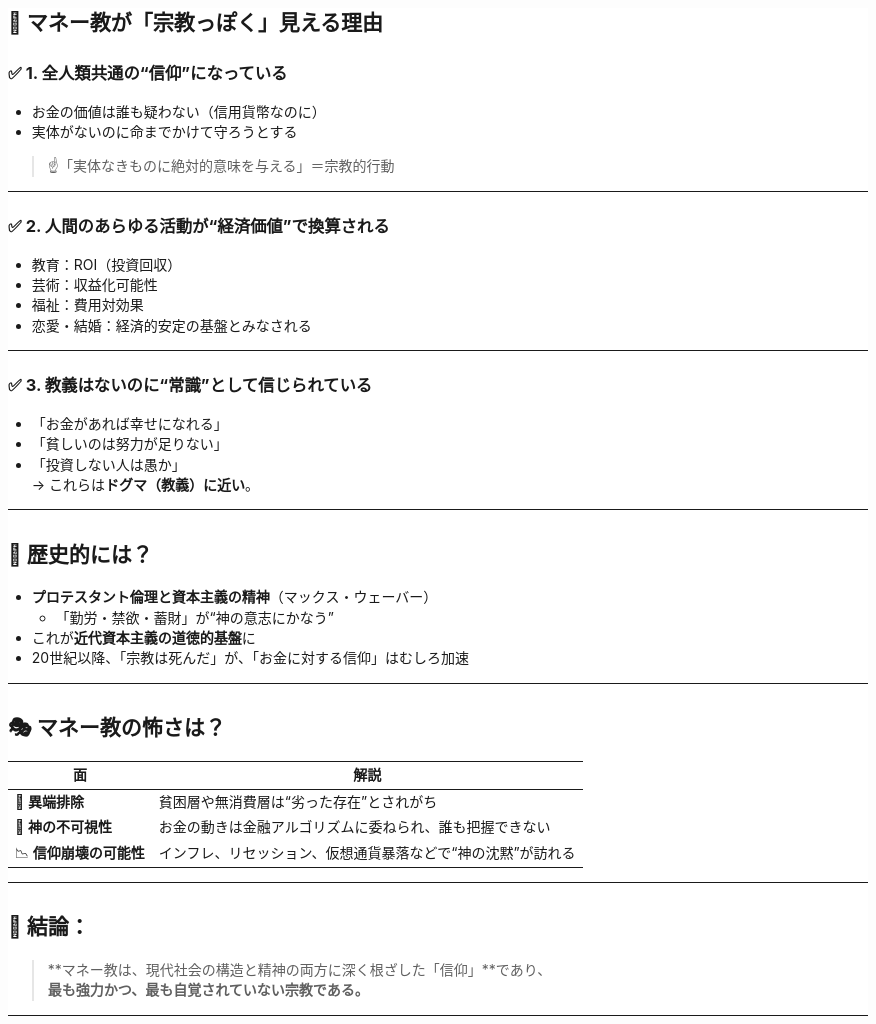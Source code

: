 
## 🧠 マネー教が「宗教っぽく」見える理由

### ✅ 1. **全人類共通の“信仰”になっている**
- お金の価値は誰も疑わない（信用貨幣なのに）
- 実体がないのに命までかけて守ろうとする
> ☝️「実体なきものに絶対的意味を与える」＝宗教的行動

---

### ✅ 2. **人間のあらゆる活動が“経済価値”で換算される**
- 教育：ROI（投資回収）
- 芸術：収益化可能性
- 福祉：費用対効果
- 恋愛・結婚：経済的安定の基盤とみなされる

---

### ✅ 3. **教義はないのに“常識”として信じられている**
- 「お金があれば幸せになれる」  
- 「貧しいのは努力が足りない」  
- 「投資しない人は愚か」  
→ これらは**ドグマ（教義）に近い**。

---

## 📜 歴史的には？

- **プロテスタント倫理と資本主義の精神**（マックス・ウェーバー）
  - 「勤労・禁欲・蓄財」が“神の意志にかなう”
- これが**近代資本主義の道徳的基盤**に
- 20世紀以降、「宗教は死んだ」が、「お金に対する信仰」はむしろ加速

---

## 🎭 マネー教の怖さは？

| 面 | 解説 |
|----|------|
| 🧨 **異端排除** | 貧困層や無消費層は“劣った存在”とされがち |
| 🤖 **神の不可視性** | お金の動きは金融アルゴリズムに委ねられ、誰も把握できない |
| 📉 **信仰崩壊の可能性** | インフレ、リセッション、仮想通貨暴落などで“神の沈黙”が訪れる |

---

## 🎯 結論：

> **マネー教は、現代社会の構造と精神の両方に深く根ざした「信仰」**であり、  
> **最も強力かつ、最も自覚されていない宗教である。**

---